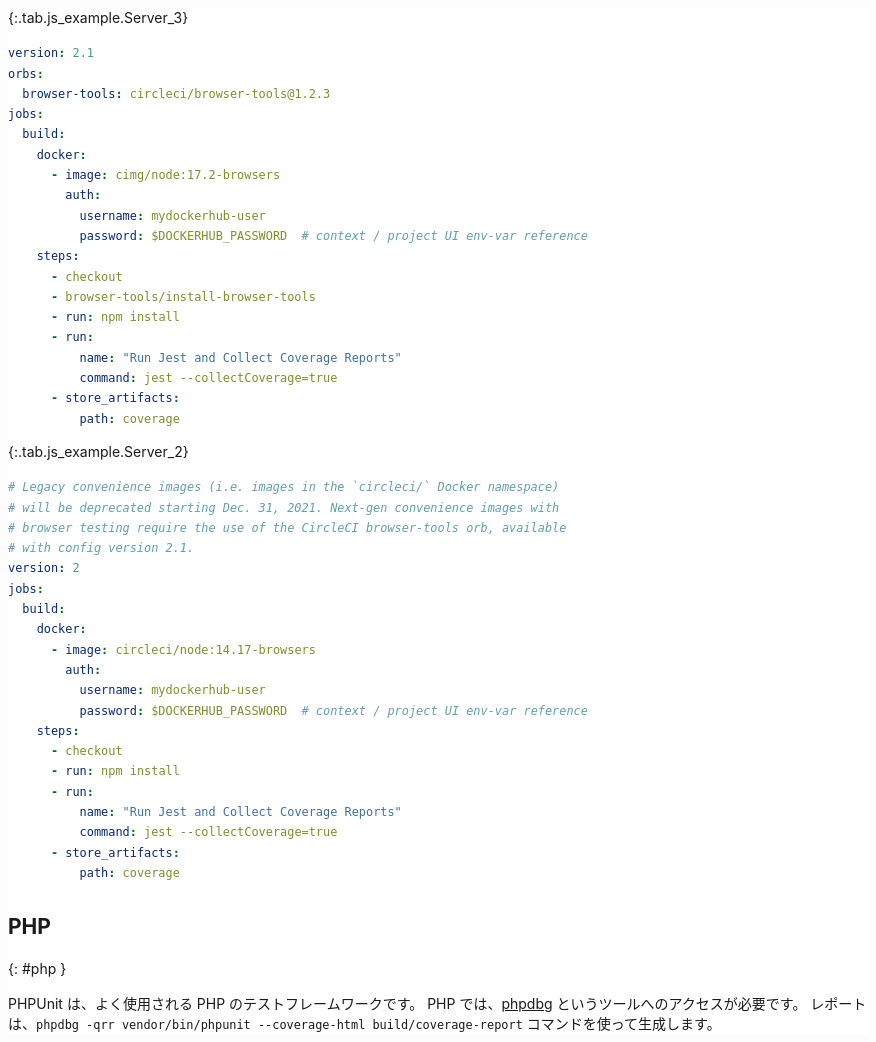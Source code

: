 {:.tab.js_example.Server_3}
```yaml
version: 2.1
orbs:
  browser-tools: circleci/browser-tools@1.2.3
jobs:
  build:
    docker:
      - image: cimg/node:17.2-browsers
        auth:
          username: mydockerhub-user
          password: $DOCKERHUB_PASSWORD  # context / project UI env-var reference
    steps:
      - checkout
      - browser-tools/install-browser-tools
      - run: npm install
      - run:
          name: "Run Jest and Collect Coverage Reports"
          command: jest --collectCoverage=true
      - store_artifacts:
          path: coverage
```

{:.tab.js_example.Server_2}

```yaml
# Legacy convenience images (i.e. images in the `circleci/` Docker namespace)
# will be deprecated starting Dec. 31, 2021. Next-gen convenience images with
# browser testing require the use of the CircleCI browser-tools orb, available
# with config version 2.1.
version: 2
jobs:
  build:
    docker:
      - image: circleci/node:14.17-browsers
        auth:
          username: mydockerhub-user
          password: $DOCKERHUB_PASSWORD  # context / project UI env-var reference
    steps:
      - checkout
      - run: npm install
      - run:
          name: "Run Jest and Collect Coverage Reports"
          command: jest --collectCoverage=true
      - store_artifacts:
          path: coverage
```

## PHP
{: #php }

PHPUnit は、よく使用される PHP のテストフレームワークです。 PHP では、[phpdbg](https://www.php.net/manual/en/book.phpdbg.php) というツールへのアクセスが必要です。 レポートは、`phpdbg -qrr vendor/bin/phpunit --coverage-html build/coverage-report` コマンドを使って生成します。
